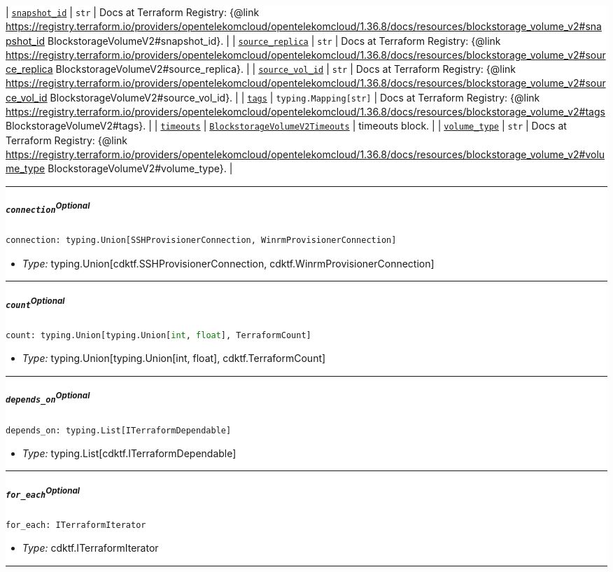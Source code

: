 | <code><a href="#@cdktf/provider-opentelekomcloud.blockstorageVolumeV2.BlockstorageVolumeV2Config.property.snapshotId">snapshot_id</a></code> | <code>str</code> | Docs at Terraform Registry: {@link https://registry.terraform.io/providers/opentelekomcloud/opentelekomcloud/1.36.8/docs/resources/blockstorage_volume_v2#snapshot_id BlockstorageVolumeV2#snapshot_id}. |
| <code><a href="#@cdktf/provider-opentelekomcloud.blockstorageVolumeV2.BlockstorageVolumeV2Config.property.sourceReplica">source_replica</a></code> | <code>str</code> | Docs at Terraform Registry: {@link https://registry.terraform.io/providers/opentelekomcloud/opentelekomcloud/1.36.8/docs/resources/blockstorage_volume_v2#source_replica BlockstorageVolumeV2#source_replica}. |
| <code><a href="#@cdktf/provider-opentelekomcloud.blockstorageVolumeV2.BlockstorageVolumeV2Config.property.sourceVolId">source_vol_id</a></code> | <code>str</code> | Docs at Terraform Registry: {@link https://registry.terraform.io/providers/opentelekomcloud/opentelekomcloud/1.36.8/docs/resources/blockstorage_volume_v2#source_vol_id BlockstorageVolumeV2#source_vol_id}. |
| <code><a href="#@cdktf/provider-opentelekomcloud.blockstorageVolumeV2.BlockstorageVolumeV2Config.property.tags">tags</a></code> | <code>typing.Mapping[str]</code> | Docs at Terraform Registry: {@link https://registry.terraform.io/providers/opentelekomcloud/opentelekomcloud/1.36.8/docs/resources/blockstorage_volume_v2#tags BlockstorageVolumeV2#tags}. |
| <code><a href="#@cdktf/provider-opentelekomcloud.blockstorageVolumeV2.BlockstorageVolumeV2Config.property.timeouts">timeouts</a></code> | <code><a href="#@cdktf/provider-opentelekomcloud.blockstorageVolumeV2.BlockstorageVolumeV2Timeouts">BlockstorageVolumeV2Timeouts</a></code> | timeouts block. |
| <code><a href="#@cdktf/provider-opentelekomcloud.blockstorageVolumeV2.BlockstorageVolumeV2Config.property.volumeType">volume_type</a></code> | <code>str</code> | Docs at Terraform Registry: {@link https://registry.terraform.io/providers/opentelekomcloud/opentelekomcloud/1.36.8/docs/resources/blockstorage_volume_v2#volume_type BlockstorageVolumeV2#volume_type}. |

---

##### `connection`<sup>Optional</sup> <a name="connection" id="@cdktf/provider-opentelekomcloud.blockstorageVolumeV2.BlockstorageVolumeV2Config.property.connection"></a>

```python
connection: typing.Union[SSHProvisionerConnection, WinrmProvisionerConnection]
```

- *Type:* typing.Union[cdktf.SSHProvisionerConnection, cdktf.WinrmProvisionerConnection]

---

##### `count`<sup>Optional</sup> <a name="count" id="@cdktf/provider-opentelekomcloud.blockstorageVolumeV2.BlockstorageVolumeV2Config.property.count"></a>

```python
count: typing.Union[typing.Union[int, float], TerraformCount]
```

- *Type:* typing.Union[typing.Union[int, float], cdktf.TerraformCount]

---

##### `depends_on`<sup>Optional</sup> <a name="depends_on" id="@cdktf/provider-opentelekomcloud.blockstorageVolumeV2.BlockstorageVolumeV2Config.property.dependsOn"></a>

```python
depends_on: typing.List[ITerraformDependable]
```

- *Type:* typing.List[cdktf.ITerraformDependable]

---

##### `for_each`<sup>Optional</sup> <a name="for_each" id="@cdktf/provider-opentelekomcloud.blockstorageVolumeV2.BlockstorageVolumeV2Config.property.forEach"></a>

```python
for_each: ITerraformIterator
```

- *Type:* cdktf.ITerraformIterator

---